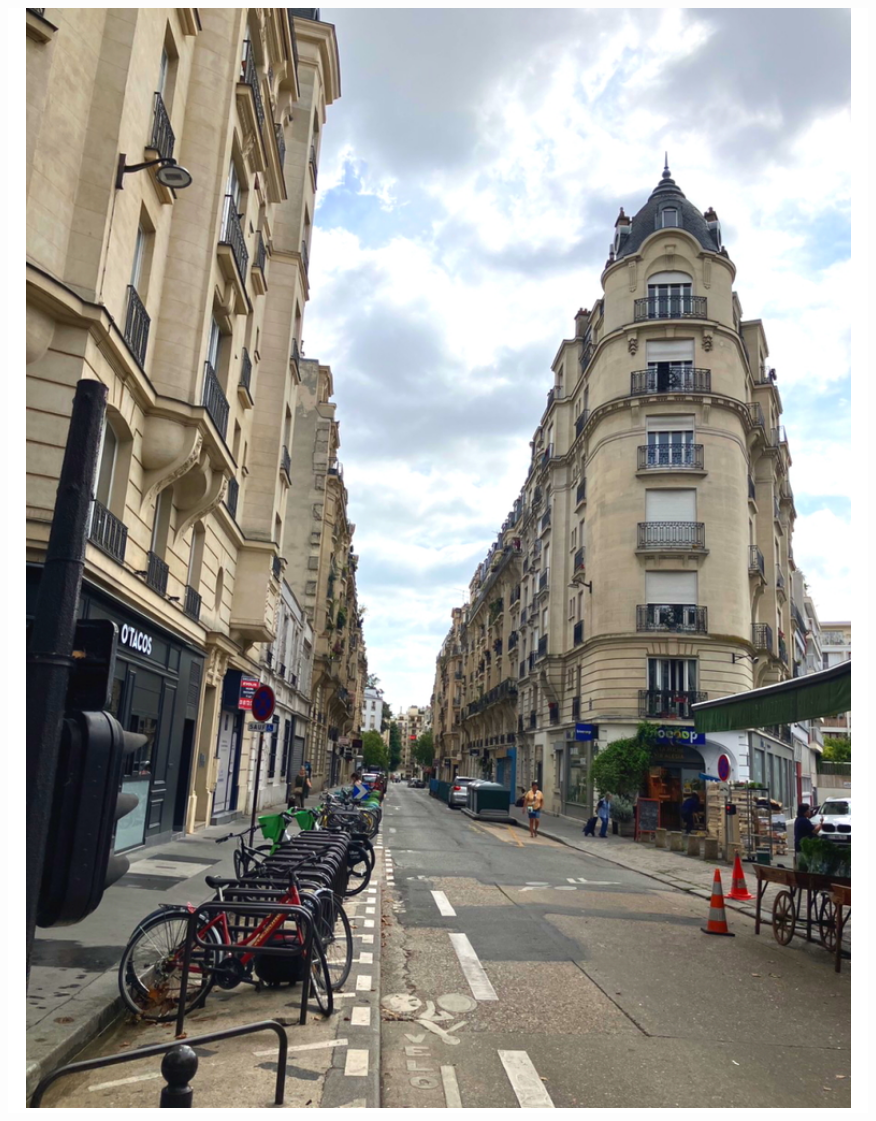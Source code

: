 <a href="20240804_042.JPG" data-lightbox="abc"><img src="20240804_042.JPG" alt="サンプル画像" width="900" /></a>